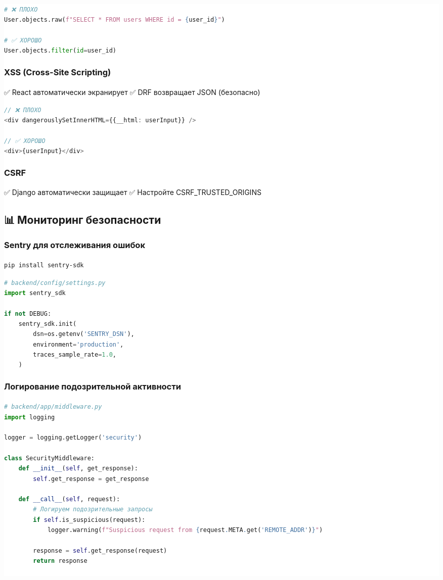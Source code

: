 ```python
# ❌ ПЛОХО
User.objects.raw(f"SELECT * FROM users WHERE id = {user_id}")

# ✅ ХОРОШО
User.objects.filter(id=user_id)
```

### XSS (Cross-Site Scripting)

✅ React автоматически экранирует
✅ DRF возвращает JSON (безопасно)

```typescript
// ❌ ПЛОХО
<div dangerouslySetInnerHTML={{__html: userInput}} />

// ✅ ХОРОШО
<div>{userInput}</div>
```

### CSRF

✅ Django автоматически защищает
✅ Настройте CSRF_TRUSTED_ORIGINS

## 📊 Мониторинг безопасности

### Sentry для отслеживания ошибок

```bash
pip install sentry-sdk
```

```python
# backend/config/settings.py
import sentry_sdk

if not DEBUG:
    sentry_sdk.init(
        dsn=os.getenv('SENTRY_DSN'),
        environment='production',
        traces_sample_rate=1.0,
    )
```

### Логирование подозрительной активности

```python
# backend/app/middleware.py
import logging

logger = logging.getLogger('security')

class SecurityMiddleware:
    def __init__(self, get_response):
        self.get_response = get_response

    def __call__(self, request):
        # Логируем подозрительные запросы
        if self.is_suspicious(request):
            logger.warning(f"Suspicious request from {request.META.get('REMOTE_ADDR')}")
        
        response = self.get_response(request)
        return response
    
```